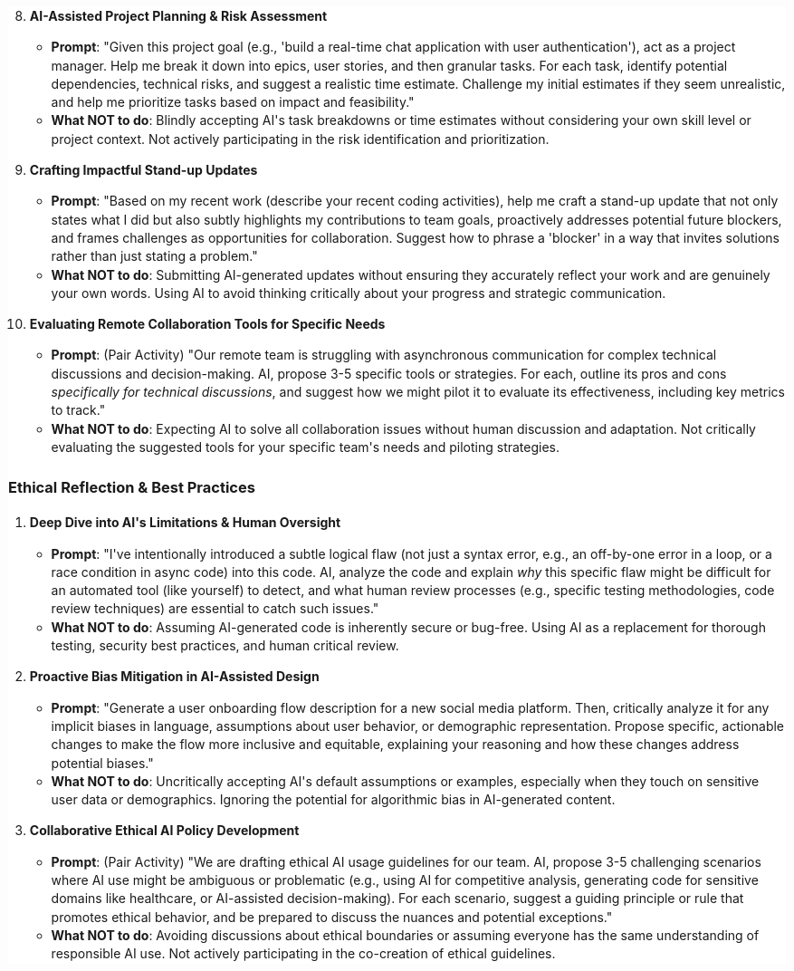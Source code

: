 8. **AI-Assisted Project Planning & Risk Assessment**
    - **Prompt**: "Given this project goal (e.g., 'build a real-time chat application with user authentication'), act as a project manager. Help me break it down into epics, user stories, and then granular tasks. For each task, identify potential dependencies, technical risks, and suggest a realistic time estimate. Challenge my initial estimates if they seem unrealistic, and help me prioritize tasks based on impact and feasibility."
    - **What NOT to do**: Blindly accepting AI's task breakdowns or time estimates without considering your own skill level or project context. Not actively participating in the risk identification and prioritization.

9. **Crafting Impactful Stand-up Updates**
    - **Prompt**: "Based on my recent work (describe your recent coding activities), help me craft a stand-up update that not only states what I did but also subtly highlights my contributions to team goals, proactively addresses potential future blockers, and frames challenges as opportunities for collaboration. Suggest how to phrase a 'blocker' in a way that invites solutions rather than just stating a problem."
    - **What NOT to do**: Submitting AI-generated updates without ensuring they accurately reflect your work and are genuinely your own words. Using AI to avoid thinking critically about your progress and strategic communication.

10. **Evaluating Remote Collaboration Tools for Specific Needs**
    - **Prompt**: (Pair Activity) "Our remote team is struggling with asynchronous communication for complex technical discussions and decision-making. AI, propose 3-5 specific tools or strategies. For each, outline its pros and cons *specifically for technical discussions*, and suggest how we might pilot it to evaluate its effectiveness, including key metrics to track."
    - **What NOT to do**: Expecting AI to solve all collaboration issues without human discussion and adaptation. Not critically evaluating the suggested tools for your specific team's needs and piloting strategies.

### Ethical Reflection & Best Practices

1. **Deep Dive into AI's Limitations & Human Oversight**
    - **Prompt**: "I've intentionally introduced a subtle logical flaw (not just a syntax error, e.g., an off-by-one error in a loop, or a race condition in async code) into this code. AI, analyze the code and explain *why* this specific flaw might be difficult for an automated tool (like yourself) to detect, and what human review processes (e.g., specific testing methodologies, code review techniques) are essential to catch such issues."
    - **What NOT to do**: Assuming AI-generated code is inherently secure or bug-free. Using AI as a replacement for thorough testing, security best practices, and human critical review.

2. **Proactive Bias Mitigation in AI-Assisted Design**
    - **Prompt**: "Generate a user onboarding flow description for a new social media platform. Then, critically analyze it for any implicit biases in language, assumptions about user behavior, or demographic representation. Propose specific, actionable changes to make the flow more inclusive and equitable, explaining your reasoning and how these changes address potential biases."
    - **What NOT to do**: Uncritically accepting AI's default assumptions or examples, especially when they touch on sensitive user data or demographics. Ignoring the potential for algorithmic bias in AI-generated content.

3. **Collaborative Ethical AI Policy Development**
    - **Prompt**: (Pair Activity) "We are drafting ethical AI usage guidelines for our team. AI, propose 3-5 challenging scenarios where AI use might be ambiguous or problematic (e.g., using AI for competitive analysis, generating code for sensitive domains like healthcare, or AI-assisted decision-making). For each scenario, suggest a guiding principle or rule that promotes ethical behavior, and be prepared to discuss the nuances and potential exceptions."
    - **What NOT to do**: Avoiding discussions about ethical boundaries or assuming everyone has the same understanding of responsible AI use. Not actively participating in the co-creation of ethical guidelines.
